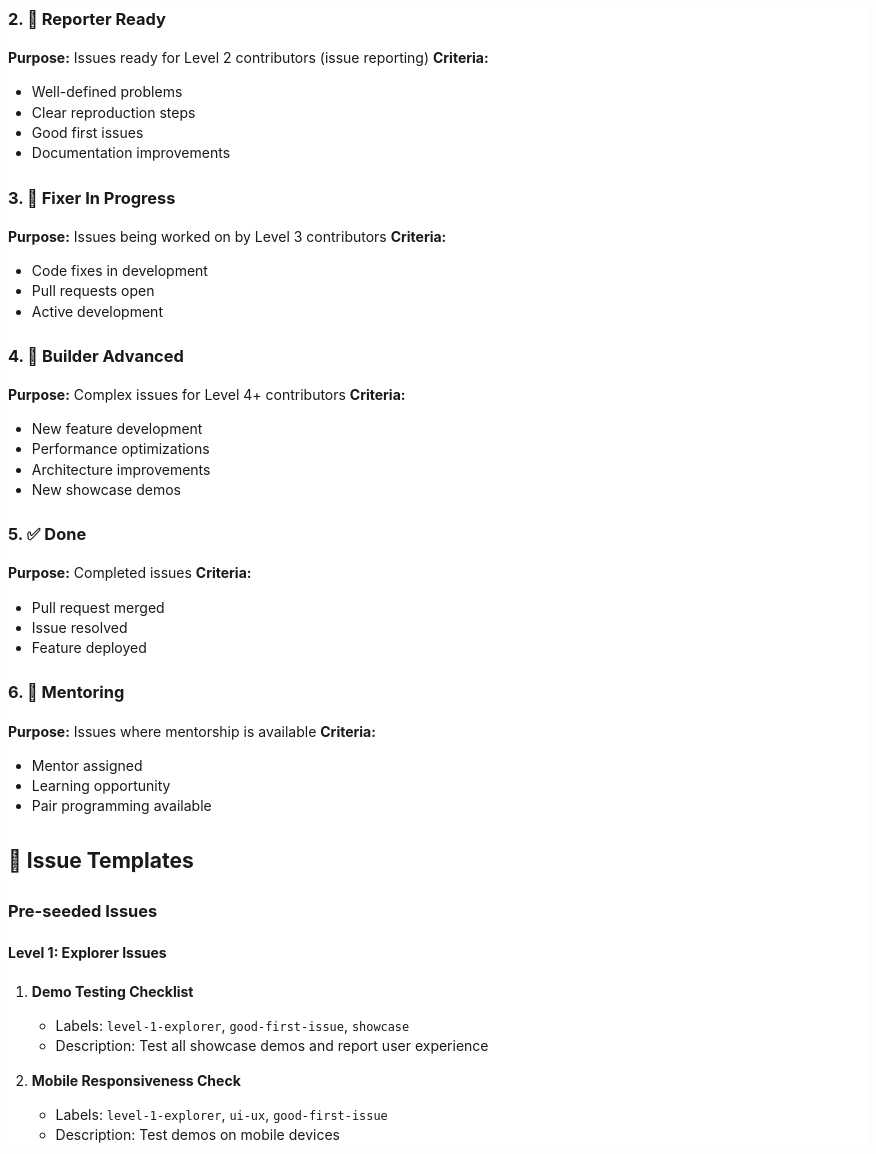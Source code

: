 ### **2. 🐛 Reporter Ready**
**Purpose:** Issues ready for Level 2 contributors (issue reporting)
**Criteria:**
- Well-defined problems
- Clear reproduction steps
- Good first issues
- Documentation improvements

### **3. 🔧 Fixer In Progress**
**Purpose:** Issues being worked on by Level 3 contributors
**Criteria:**
- Code fixes in development
- Pull requests open
- Active development

### **4. 🚀 Builder Advanced**
**Purpose:** Complex issues for Level 4+ contributors
**Criteria:**
- New feature development
- Performance optimizations
- Architecture improvements
- New showcase demos

### **5. ✅ Done**
**Purpose:** Completed issues
**Criteria:**
- Pull request merged
- Issue resolved
- Feature deployed

### **6. 🤝 Mentoring**
**Purpose:** Issues where mentorship is available
**Criteria:**
- Mentor assigned
- Learning opportunity
- Pair programming available

## 🎯 **Issue Templates**

### **Pre-seeded Issues**

#### **Level 1: Explorer Issues**
1. **Demo Testing Checklist**
   - Labels: `level-1-explorer`, `good-first-issue`, `showcase`
   - Description: Test all showcase demos and report user experience

2. **Mobile Responsiveness Check**
   - Labels: `level-1-explorer`, `ui-ux`, `good-first-issue`
   - Description: Test demos on mobile devices

